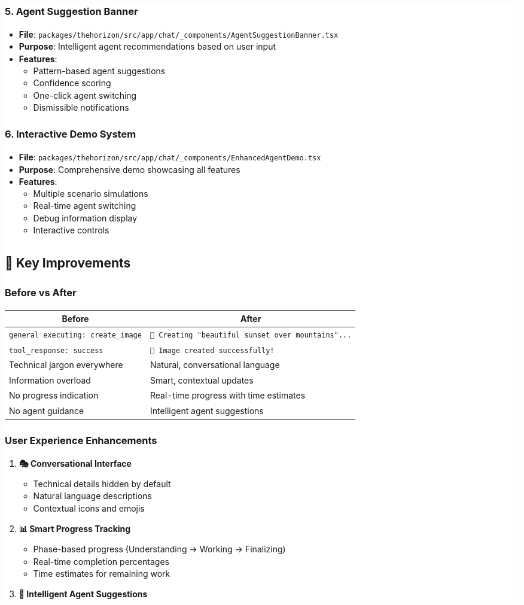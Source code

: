 ### 5. **Agent Suggestion Banner**

- **File**: `packages/thehorizon/src/app/chat/_components/AgentSuggestionBanner.tsx`
- **Purpose**: Intelligent agent recommendations based on user input
- **Features**:
  - Pattern-based agent suggestions
  - Confidence scoring
  - One-click agent switching
  - Dismissible notifications

### 6. **Interactive Demo System**

- **File**: `packages/thehorizon/src/app/chat/_components/EnhancedAgentDemo.tsx`
- **Purpose**: Comprehensive demo showcasing all features
- **Features**:
  - Multiple scenario simulations
  - Real-time agent switching
  - Debug information display
  - Interactive controls

## 🎯 Key Improvements

### **Before vs After**

| **Before**                        | **After**                                          |
| --------------------------------- | -------------------------------------------------- |
| `general executing: create_image` | `🎨 Creating "beautiful sunset over mountains"...` |
| `tool_response: success`          | `🎨 Image created successfully!`                   |
| Technical jargon everywhere       | Natural, conversational language                   |
| Information overload              | Smart, contextual updates                          |
| No progress indication            | Real-time progress with time estimates             |
| No agent guidance                 | Intelligent agent suggestions                      |

### **User Experience Enhancements**

1. **🎭 Conversational Interface**

   - Technical details hidden by default
   - Natural language descriptions
   - Contextual icons and emojis

2. **📊 Smart Progress Tracking**

   - Phase-based progress (Understanding → Working → Finalizing)
   - Real-time completion percentages
   - Time estimates for remaining work

3. **🧠 Intelligent Agent Suggestions**
